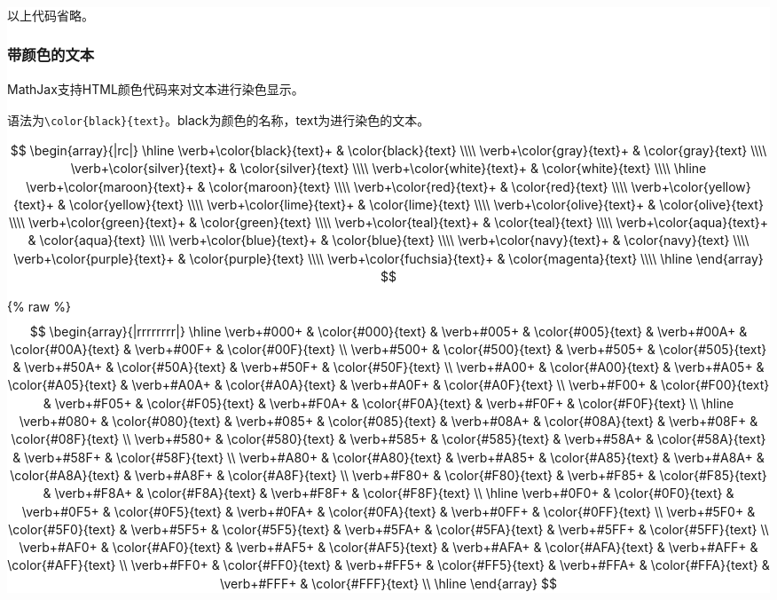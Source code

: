 以上代码省略。

### 带颜色的文本

MathJax支持HTML颜色代码来对文本进行染色显示。

语法为`\color{black}{text}`。black为颜色的名称，text为进行染色的文本。

$$
\begin{array}{|rc|}
\hline
\verb+\color{black}{text}+ & \color{black}{text} \\\\
\verb+\color{gray}{text}+ & \color{gray}{text} \\\\
\verb+\color{silver}{text}+ & \color{silver}{text} \\\\
\verb+\color{white}{text}+ & \color{white}{text} \\\\
\hline
\verb+\color{maroon}{text}+ & \color{maroon}{text} \\\\
\verb+\color{red}{text}+ & \color{red}{text} \\\\
\verb+\color{yellow}{text}+ & \color{yellow}{text} \\\\
\verb+\color{lime}{text}+ & \color{lime}{text} \\\\
\verb+\color{olive}{text}+ & \color{olive}{text} \\\\
\verb+\color{green}{text}+ & \color{green}{text} \\\\
\verb+\color{teal}{text}+ & \color{teal}{text} \\\\
\verb+\color{aqua}{text}+ & \color{aqua}{text} \\\\
\verb+\color{blue}{text}+ & \color{blue}{text} \\\\
\verb+\color{navy}{text}+ & \color{navy}{text} \\\\
\verb+\color{purple}{text}+ & \color{purple}{text} \\\\ 
\verb+\color{fuchsia}{text}+ & \color{magenta}{text} \\\\
\hline
\end{array}
$$

{% raw %}
$$
\begin{array}{|rrrrrrrr|}
\hline
\verb+#000+ & \color{#000}{text} & \verb+#005+ & \color{#005}{text} & \verb+#00A+ & \color{#00A}{text} & \verb+#00F+ & \color{#00F}{text}  \\
\verb+#500+ & \color{#500}{text} & \verb+#505+ & \color{#505}{text} & \verb+#50A+ & \color{#50A}{text} & \verb+#50F+ & \color{#50F}{text}  \\
\verb+#A00+ & \color{#A00}{text} & \verb+#A05+ & \color{#A05}{text} & \verb+#A0A+ & \color{#A0A}{text} & \verb+#A0F+ & \color{#A0F}{text}  \\
\verb+#F00+ & \color{#F00}{text} & \verb+#F05+ & \color{#F05}{text} & \verb+#F0A+ & \color{#F0A}{text} & \verb+#F0F+ & \color{#F0F}{text}  \\
\hline
\verb+#080+ & \color{#080}{text} & \verb+#085+ & \color{#085}{text} & \verb+#08A+ & \color{#08A}{text} & \verb+#08F+ & \color{#08F}{text}  \\
\verb+#580+ & \color{#580}{text} & \verb+#585+ & \color{#585}{text} & \verb+#58A+ & \color{#58A}{text} & \verb+#58F+ & \color{#58F}{text}  \\
\verb+#A80+ & \color{#A80}{text} & \verb+#A85+ & \color{#A85}{text} & \verb+#A8A+ & \color{#A8A}{text} & \verb+#A8F+ & \color{#A8F}{text}  \\
\verb+#F80+ & \color{#F80}{text} & \verb+#F85+ & \color{#F85}{text} & \verb+#F8A+ & \color{#F8A}{text} & \verb+#F8F+ & \color{#F8F}{text}  \\
\hline
\verb+#0F0+ & \color{#0F0}{text} & \verb+#0F5+ & \color{#0F5}{text} & \verb+#0FA+ & \color{#0FA}{text} & \verb+#0FF+ & \color{#0FF}{text}  \\
\verb+#5F0+ & \color{#5F0}{text} & \verb+#5F5+ & \color{#5F5}{text} & \verb+#5FA+ & \color{#5FA}{text} & \verb+#5FF+ & \color{#5FF}{text}  \\
\verb+#AF0+ & \color{#AF0}{text} & \verb+#AF5+ & \color{#AF5}{text} & \verb+#AFA+ & \color{#AFA}{text} & \verb+#AFF+ & \color{#AFF}{text}  \\
\verb+#FF0+ & \color{#FF0}{text} & \verb+#FF5+ & \color{#FF5}{text} & \verb+#FFA+ & \color{#FFA}{text} & \verb+#FFF+ & \color{#FFF}{text}  \\
\hline
\end{array}
$$